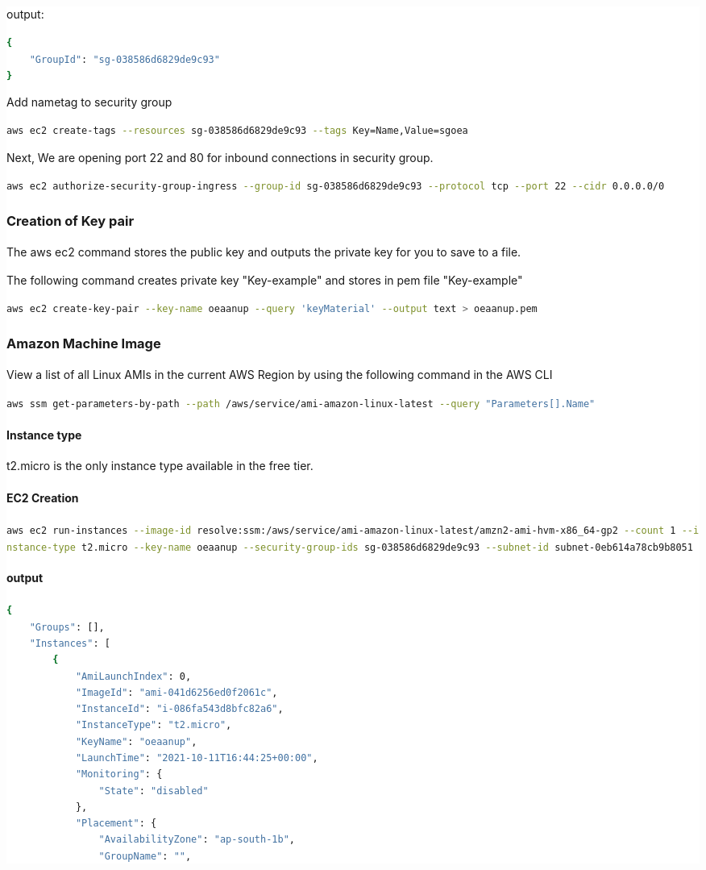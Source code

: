 output:

```bash
{
    "GroupId": "sg-038586d6829de9c93"
}
```
Add nametag to security group

```bash
aws ec2 create-tags --resources sg-038586d6829de9c93 --tags Key=Name,Value=sgoea 
```
Next, We are opening port 22 and 80 for inbound connections in security group.

```bash
aws ec2 authorize-security-group-ingress --group-id sg-038586d6829de9c93 --protocol tcp --port 22 --cidr 0.0.0.0/0 
```
### Creation of Key pair

The aws ec2 command stores the public key and outputs the private key for you to save to a file.

The following command creates private key "Key-example" and stores in pem file "Key-example"

```bash
aws ec2 create-key-pair --key-name oeaanup --query 'keyMaterial' --output text > oeaanup.pem

```
### Amazon Machine Image

View a list of all Linux AMIs in the current AWS Region by using the following command in the AWS CLI

```bash
aws ssm get-parameters-by-path --path /aws/service/ami-amazon-linux-latest --query "Parameters[].Name"
```

#### Instance type

t2.micro is the only instance type available in the free tier.

#### EC2 Creation

```bash
aws ec2 run-instances --image-id resolve:ssm:/aws/service/ami-amazon-linux-latest/amzn2-ami-hvm-x86_64-gp2 --count 1 --instance-type t2.micro --key-name oeaanup --security-group-ids sg-038586d6829de9c93 --subnet-id subnet-0eb614a78cb9b8051

```
#### output

```bash
{
    "Groups": [],
    "Instances": [
        {
            "AmiLaunchIndex": 0,
            "ImageId": "ami-041d6256ed0f2061c",
            "InstanceId": "i-086fa543d8bfc82a6",
            "InstanceType": "t2.micro",
            "KeyName": "oeaanup",
            "LaunchTime": "2021-10-11T16:44:25+00:00",
            "Monitoring": {
                "State": "disabled"
            },
            "Placement": {
                "AvailabilityZone": "ap-south-1b",
                "GroupName": "",
```